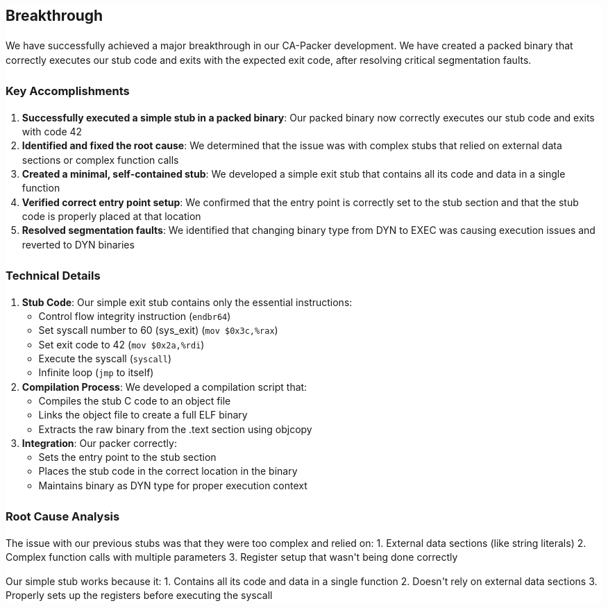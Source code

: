 Breakthrough
------------

We have successfully achieved a major breakthrough in our CA-Packer
development. We have created a packed binary that correctly executes our
stub code and exits with the expected exit code, after resolving
critical segmentation faults.

### Key Accomplishments

1.  **Successfully executed a simple stub in a packed binary**: Our
    packed binary now correctly executes our stub code and exits with
    code 42
2.  **Identified and fixed the root cause**: We determined that the
    issue was with complex stubs that relied on external data sections
    or complex function calls
3.  **Created a minimal, self-contained stub**: We developed a simple
    exit stub that contains all its code and data in a single function
4.  **Verified correct entry point setup**: We confirmed that the entry
    point is correctly set to the stub section and that the stub code is
    properly placed at that location
5.  **Resolved segmentation faults**: We identified that changing binary
    type from DYN to EXEC was causing execution issues and reverted to
    DYN binaries

### Technical Details

1.  **Stub Code**: Our simple exit stub contains only the essential
    instructions:
    -   Control flow integrity instruction (`endbr64`)
    -   Set syscall number to 60 (sys\_exit) (`mov $0x3c,%rax`)
    -   Set exit code to 42 (`mov $0x2a,%rdi`)
    -   Execute the syscall (`syscall`)
    -   Infinite loop (`jmp` to itself)
2.  **Compilation Process**: We developed a compilation script that:
    -   Compiles the stub C code to an object file
    -   Links the object file to create a full ELF binary
    -   Extracts the raw binary from the .text section using objcopy
3.  **Integration**: Our packer correctly:
    -   Sets the entry point to the stub section
    -   Places the stub code in the correct location in the binary
    -   Maintains binary as DYN type for proper execution context

### Root Cause Analysis

The issue with our previous stubs was that they were too complex and
relied on: 1. External data sections (like string literals) 2. Complex
function calls with multiple parameters 3. Register setup that wasn't
being done correctly

Our simple stub works because it: 1. Contains all its code and data in a
single function 2. Doesn't rely on external data sections 3. Properly
sets up the registers before executing the syscall
